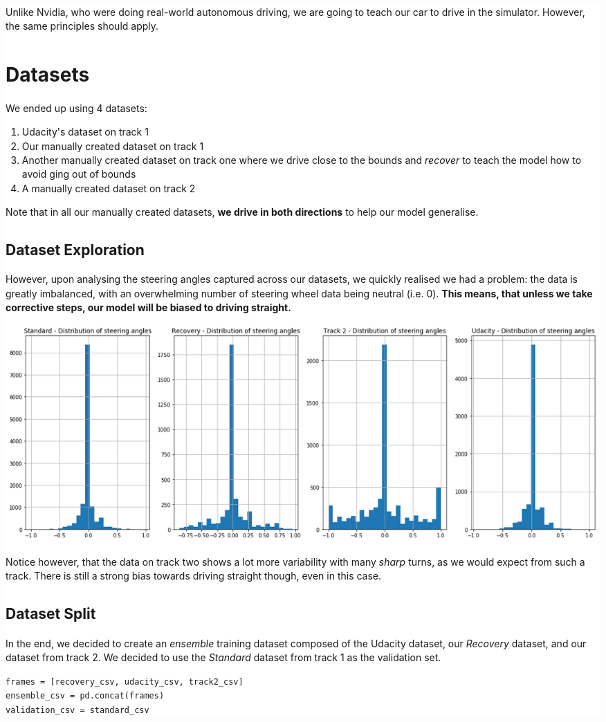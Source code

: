  Unlike Nvidia, who were doing real-world autonomous driving, we are going to teach our car to drive in the simulator. However, the same principles should apply.

# Datasets

We ended up using 4 datasets:

1. Udacity's dataset on track 1 
2. Our manually created dataset on track 1
3. Another manually created dataset on track one where we drive close to the bounds and _recover_ to teach the model how to avoid ging out of bounds
4. A manually created dataset on track 2

Note that in all our manually created datasets, **we drive in both directions** to help our model generalise.

## Dataset Exploration

However, upon analysing the steering angles captured across our datasets, we quickly realised we had a problem:  the data is greatly imbalanced, with an overwhelming number of steering wheel data being neutral (i.e. 0). **This means, that unless we take corrective steps, our model will be biased to driving straight.**

![Steering Wheel Angle Distribution Across Datasets](media/steering_wheel_angle_distribution.png)

Notice however, that the data on track two shows a lot more variability with many _sharp_ turns, as we would expect from such a track. There is still a strong bias towards driving straight though, even in this case.

## Dataset Split

In the end, we decided to create an _ensemble_ training dataset composed of the Udacity dataset, our _Recovery_ dataset, and our dataset from track 2. We decided to use the _Standard_ dataset from track 1 as the validation set.

```
frames = [recovery_csv, udacity_csv, track2_csv]
ensemble_csv = pd.concat(frames)
validation_csv = standard_csv
```
